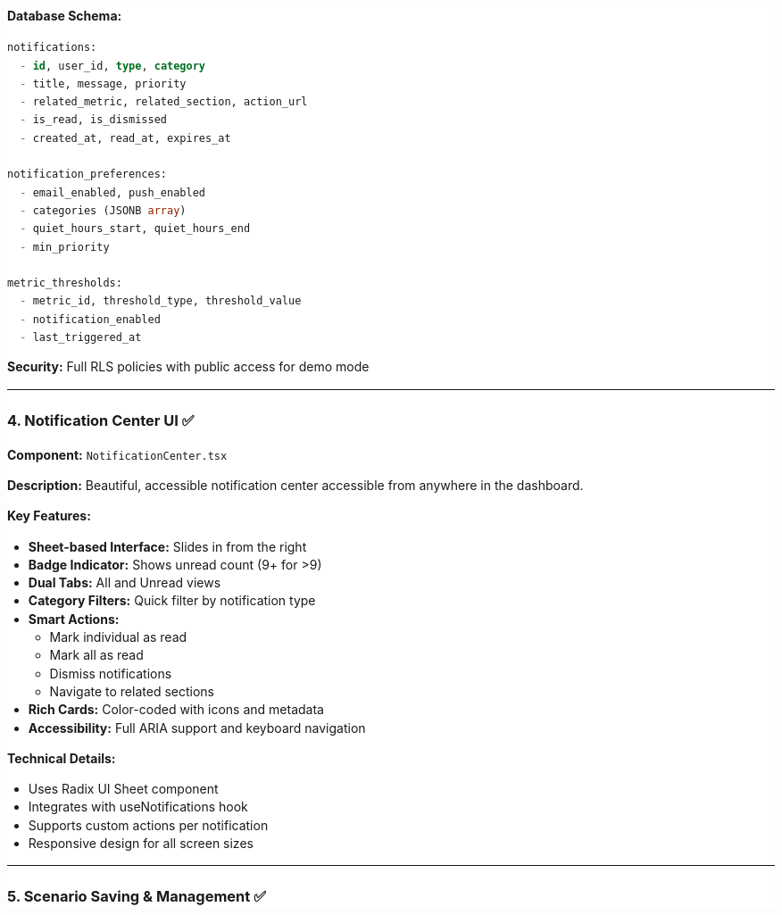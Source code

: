 **Database Schema:**
```sql
notifications:
  - id, user_id, type, category
  - title, message, priority
  - related_metric, related_section, action_url
  - is_read, is_dismissed
  - created_at, read_at, expires_at

notification_preferences:
  - email_enabled, push_enabled
  - categories (JSONB array)
  - quiet_hours_start, quiet_hours_end
  - min_priority

metric_thresholds:
  - metric_id, threshold_type, threshold_value
  - notification_enabled
  - last_triggered_at
```

**Security:** Full RLS policies with public access for demo mode

---

### 4. Notification Center UI ✅

**Component:** `NotificationCenter.tsx`

**Description:** Beautiful, accessible notification center accessible from anywhere in the dashboard.

**Key Features:**
- **Sheet-based Interface:** Slides in from the right
- **Badge Indicator:** Shows unread count (9+ for >9)
- **Dual Tabs:** All and Unread views
- **Category Filters:** Quick filter by notification type
- **Smart Actions:**
  - Mark individual as read
  - Mark all as read
  - Dismiss notifications
  - Navigate to related sections
- **Rich Cards:** Color-coded with icons and metadata
- **Accessibility:** Full ARIA support and keyboard navigation

**Technical Details:**
- Uses Radix UI Sheet component
- Integrates with useNotifications hook
- Supports custom actions per notification
- Responsive design for all screen sizes

---

### 5. Scenario Saving & Management ✅
